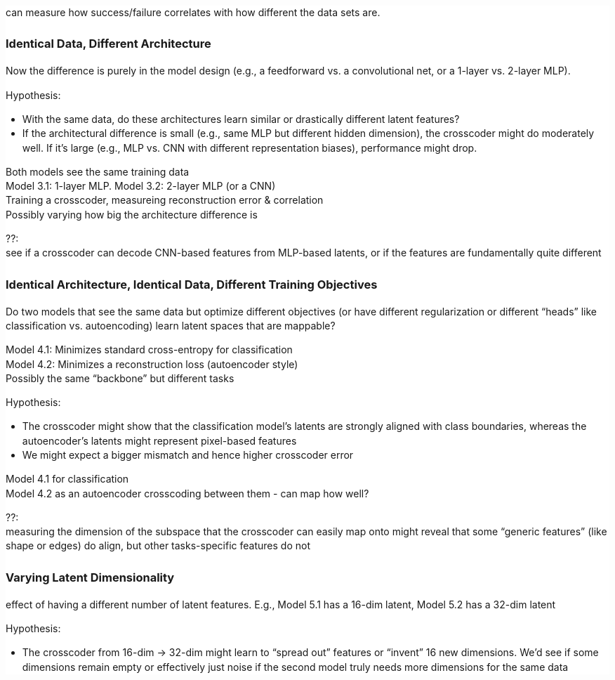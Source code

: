 can measure how success/failure correlates with how different the data sets are.

### Identical Data, Different Architecture

Now the difference is purely in the model design (e.g., a feedforward vs. a convolutional net, or a 1-layer vs. 2-layer MLP).  

Hypothesis:  
- With the same data, do these architectures learn similar or drastically different latent features?  
- If the architectural difference is small (e.g., same MLP but different hidden dimension), the crosscoder might do moderately well. If it’s large (e.g., MLP vs. CNN with different representation biases), performance might drop.  

Both models see the same training data  
Model 3.1: 1-layer MLP. Model 3.2: 2-layer MLP (or a CNN)  
Training a crosscoder, measureing reconstruction error & correlation  
Possibly varying how big the architecture difference is  

??:  
see if a crosscoder can decode CNN-based features from MLP-based latents, or if the features are fundamentally quite different

### Identical Architecture, Identical Data, Different Training Objectives

Do two models that see the same data but optimize different objectives (or have different regularization or different “heads” like classification vs. autoencoding) learn latent spaces that are mappable?  

Model 4.1: Minimizes standard cross-entropy for classification  
Model 4.2: Minimizes a reconstruction loss (autoencoder style)  
Possibly the same “backbone” but different tasks  

Hypothesis:
- The crosscoder might show that the classification model’s latents are strongly aligned with class boundaries, whereas the autoencoder’s latents might represent pixel-based features  
- We might expect a bigger mismatch and hence higher crosscoder error  

Model 4.1 for classification  
Model 4.2 as an autoencoder
crosscoding between them - can map how well?

??:  
measuring the dimension of the subspace that the crosscoder can easily map onto
might reveal that some “generic features” (like shape or edges) do align, but other tasks-specific features do not  

### Varying Latent Dimensionality

effect of having a different number of latent features. E.g., Model 5.1 has a 16-dim latent, Model 5.2 has a 32-dim latent 

Hypothesis:
- The crosscoder from 16-dim → 32-dim might learn to “spread out” features or “invent” 16 new dimensions. We’d see if some dimensions remain empty or effectively just noise if the second model truly needs more dimensions for the same data  
